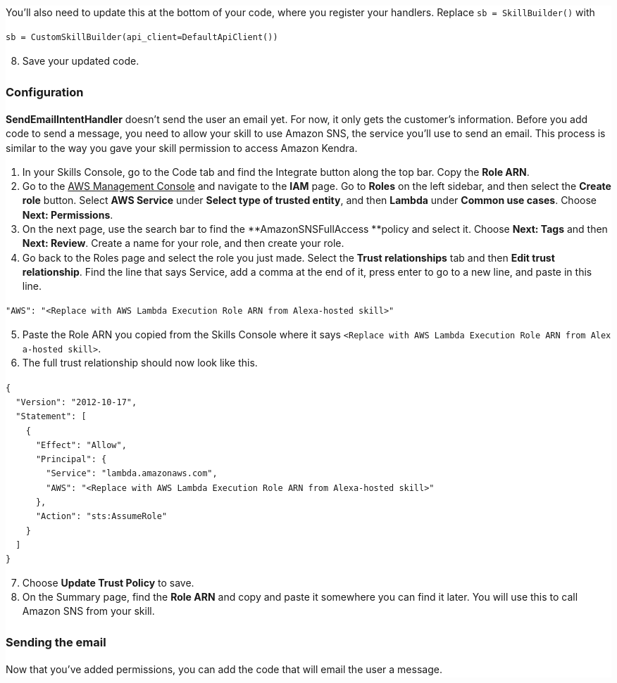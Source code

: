 You’ll also need to update this at the bottom of your code, where you register your handlers. Replace `sb = SkillBuilder()` with
```
sb = CustomSkillBuilder(api_client=DefaultApiClient())
```

8. Save your updated code.

### Configuration
**SendEmailIntentHandler** doesn’t send the user an email yet. For now, it only gets the customer’s information. Before you add code to send a message, you need to allow your skill to use Amazon SNS, the service you’ll use to send an email. This process is similar to the way you gave your skill permission to access Amazon Kendra. 

1. In your Skills Console, go to the Code tab and find the Integrate button along the top bar. Copy the **Role ARN**.
2. Go to the [AWS Management Console](https://console.aws.amazon.com/console/home?region=us-east-1) and navigate to the **IAM** page. Go to **Roles** on the left sidebar, and then select the **Create role** button. Select **AWS Service** under **Select type of trusted entity**, and then **Lambda** under **Common use cases**. Choose **Next: Permissions**.
3. On the next page, use the search bar to find the **AmazonSNSFullAccess **policy and select it. Choose **Next: Tags** and then **Next: Review**. Create a name for your role, and then create your role. 
4. Go back to the Roles page and select the role you just made. Select the **Trust relationships** tab and then **Edit trust relationship**. Find the line that says Service, add a comma at the end of it, press enter to go to a new line, and paste in this line.
```
"AWS": "<Replace with AWS Lambda Execution Role ARN from Alexa-hosted skill>"
```
5. Paste the Role ARN you copied from the Skills Console where it says `<Replace with AWS Lambda Execution Role ARN from Alexa-hosted skill>`.
6. The full trust relationship should now look like this.
```
{
  "Version": "2012-10-17",
  "Statement": [
    {
      "Effect": "Allow",
      "Principal": {
        "Service": "lambda.amazonaws.com",
        "AWS": "<Replace with AWS Lambda Execution Role ARN from Alexa-hosted skill>"
      },
      "Action": "sts:AssumeRole"
    }
  ]
}
```

7. Choose **Update Trust Policy** to save. 
8. On the Summary page, find the **Role ARN** and copy and paste it somewhere you can find it later. You will use this to call Amazon SNS from your skill. 

### Sending the email
Now that you’ve added permissions, you can add the code that will email the user a message. 
